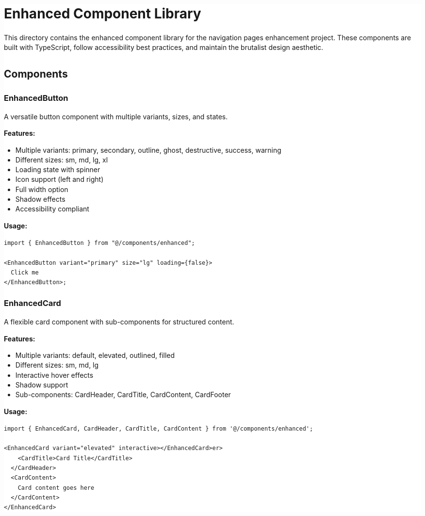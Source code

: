 # Enhanced Component Library

This directory contains the enhanced component library for the navigation pages enhancement project. These components are built with TypeScript, follow accessibility best practices, and maintain the brutalist design aesthetic.

## Components

### EnhancedButton

A versatile button component with multiple variants, sizes, and states.

**Features:**

- Multiple variants: primary, secondary, outline, ghost, destructive, success, warning
- Different sizes: sm, md, lg, xl
- Loading state with spinner
- Icon support (left and right)
- Full width option
- Shadow effects
- Accessibility compliant

**Usage:**

```tsx
import { EnhancedButton } from "@/components/enhanced";

<EnhancedButton variant="primary" size="lg" loading={false}>
  Click me
</EnhancedButton>;
```

### EnhancedCard

A flexible card component with sub-components for structured content.

**Features:**

- Multiple variants: default, elevated, outlined, filled
- Different sizes: sm, md, lg
- Interactive hover effects
- Shadow support
- Sub-components: CardHeader, CardTitle, CardContent, CardFooter

**Usage:**

```tsx
import { EnhancedCard, CardHeader, CardTitle, CardContent } from '@/components/enhanced';

<EnhancedCard variant="elevated" interactive></EnhancedCard>er>
    <CardTitle>Card Title</CardTitle>
  </CardHeader>
  <CardContent>
    Card content goes here
  </CardContent>
</EnhancedCard>
```
